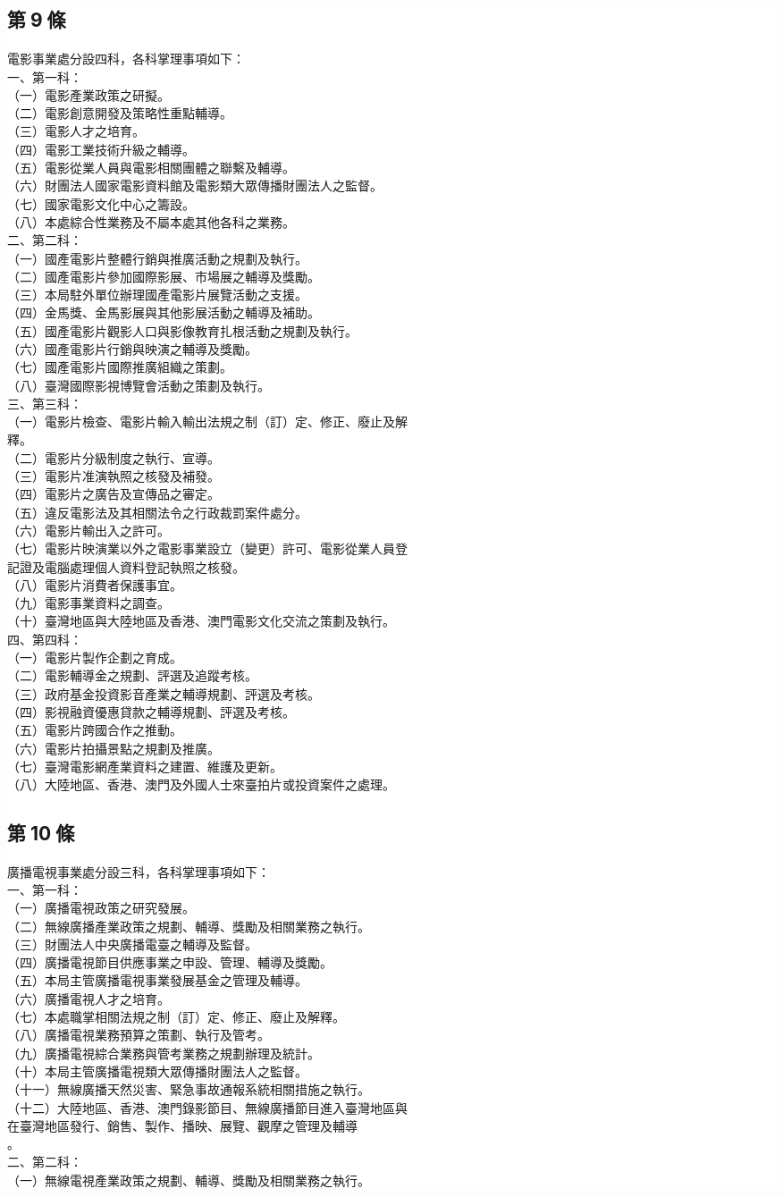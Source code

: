第 9 條
-------
電影事業處分設四科，各科掌理事項如下：  
一、第一科：  
（一）電影產業政策之研擬。  
（二）電影創意開發及策略性重點輔導。  
（三）電影人才之培育。  
（四）電影工業技術升級之輔導。  
（五）電影從業人員與電影相關團體之聯繫及輔導。  
（六）財團法人國家電影資料館及電影類大眾傳播財團法人之監督。  
（七）國家電影文化中心之籌設。  
（八）本處綜合性業務及不屬本處其他各科之業務。  
二、第二科：  
（一）國產電影片整體行銷與推廣活動之規劃及執行。  
（二）國產電影片參加國際影展、市場展之輔導及獎勵。  
（三）本局駐外單位辦理國產電影片展覽活動之支援。  
（四）金馬獎、金馬影展與其他影展活動之輔導及補助。  
（五）國產電影片觀影人口與影像教育扎根活動之規劃及執行。  
（六）國產電影片行銷與映演之輔導及獎勵。  
（七）國產電影片國際推廣組織之策劃。  
（八）臺灣國際影視博覽會活動之策劃及執行。  
三、第三科：  
（一）電影片檢查、電影片輸入輸出法規之制（訂）定、修正、廢止及解  
      釋。  
（二）電影片分級制度之執行、宣導。  
（三）電影片准演執照之核發及補發。  
（四）電影片之廣告及宣傳品之審定。  
（五）違反電影法及其相關法令之行政裁罰案件處分。  
（六）電影片輸出入之許可。  
（七）電影片映演業以外之電影事業設立（變更）許可、電影從業人員登  
      記證及電腦處理個人資料登記執照之核發。  
（八）電影片消費者保護事宜。  
（九）電影事業資料之調查。  
（十）臺灣地區與大陸地區及香港、澳門電影文化交流之策劃及執行。  
四、第四科：  
（一）電影片製作企劃之育成。  
（二）電影輔導金之規劃、評選及追蹤考核。  
（三）政府基金投資影音產業之輔導規劃、評選及考核。  
（四）影視融資優惠貸款之輔導規劃、評選及考核。  
（五）電影片跨國合作之推動。  
（六）電影片拍攝景點之規劃及推廣。  
（七）臺灣電影網產業資料之建置、維護及更新。  
（八）大陸地區、香港、澳門及外國人士來臺拍片或投資案件之處理。

第 10 條
--------
廣播電視事業處分設三科，各科掌理事項如下：  
一、第一科：  
（一）廣播電視政策之研究發展。  
（二）無線廣播產業政策之規劃、輔導、獎勵及相關業務之執行。  
（三）財團法人中央廣播電臺之輔導及監督。  
（四）廣播電視節目供應事業之申設、管理、輔導及獎勵。  
（五）本局主管廣播電視事業發展基金之管理及輔導。  
（六）廣播電視人才之培育。  
（七）本處職掌相關法規之制（訂）定、修正、廢止及解釋。  
（八）廣播電視業務預算之策劃、執行及管考。  
（九）廣播電視綜合業務與管考業務之規劃辦理及統計。  
（十）本局主管廣播電視類大眾傳播財團法人之監督。  
（十一）無線廣播天然災害、緊急事故通報系統相關措施之執行。  
（十二）大陸地區、香港、澳門錄影節目、無線廣播節目進入臺灣地區與  
        在臺灣地區發行、銷售、製作、播映、展覽、觀摩之管理及輔導  
        。  
二、第二科：  
（一）無線電視產業政策之規劃、輔導、獎勵及相關業務之執行。  